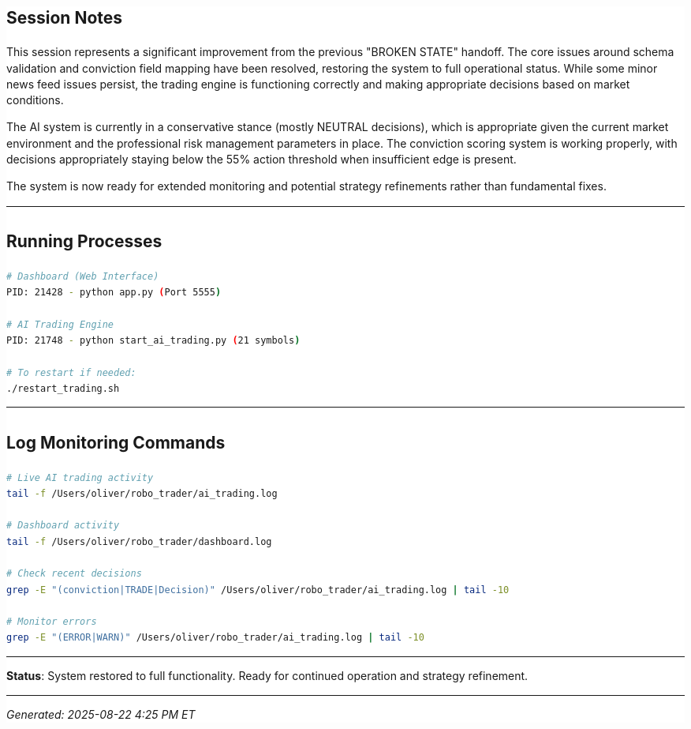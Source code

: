 
## Session Notes

This session represents a significant improvement from the previous "BROKEN STATE" handoff. The core issues around schema validation and conviction field mapping have been resolved, restoring the system to full operational status. While some minor news feed issues persist, the trading engine is functioning correctly and making appropriate decisions based on market conditions.

The AI system is currently in a conservative stance (mostly NEUTRAL decisions), which is appropriate given the current market environment and the professional risk management parameters in place. The conviction scoring system is working properly, with decisions appropriately staying below the 55% action threshold when insufficient edge is present.

The system is now ready for extended monitoring and potential strategy refinements rather than fundamental fixes.

---

## Running Processes

```bash
# Dashboard (Web Interface)
PID: 21428 - python app.py (Port 5555)

# AI Trading Engine  
PID: 21748 - python start_ai_trading.py (21 symbols)

# To restart if needed:
./restart_trading.sh
```

---

## Log Monitoring Commands

```bash
# Live AI trading activity
tail -f /Users/oliver/robo_trader/ai_trading.log

# Dashboard activity  
tail -f /Users/oliver/robo_trader/dashboard.log

# Check recent decisions
grep -E "(conviction|TRADE|Decision)" /Users/oliver/robo_trader/ai_trading.log | tail -10

# Monitor errors
grep -E "(ERROR|WARN)" /Users/oliver/robo_trader/ai_trading.log | tail -10
```

---

**Status**: System restored to full functionality. Ready for continued operation and strategy refinement.

---
*Generated: 2025-08-22 4:25 PM ET*